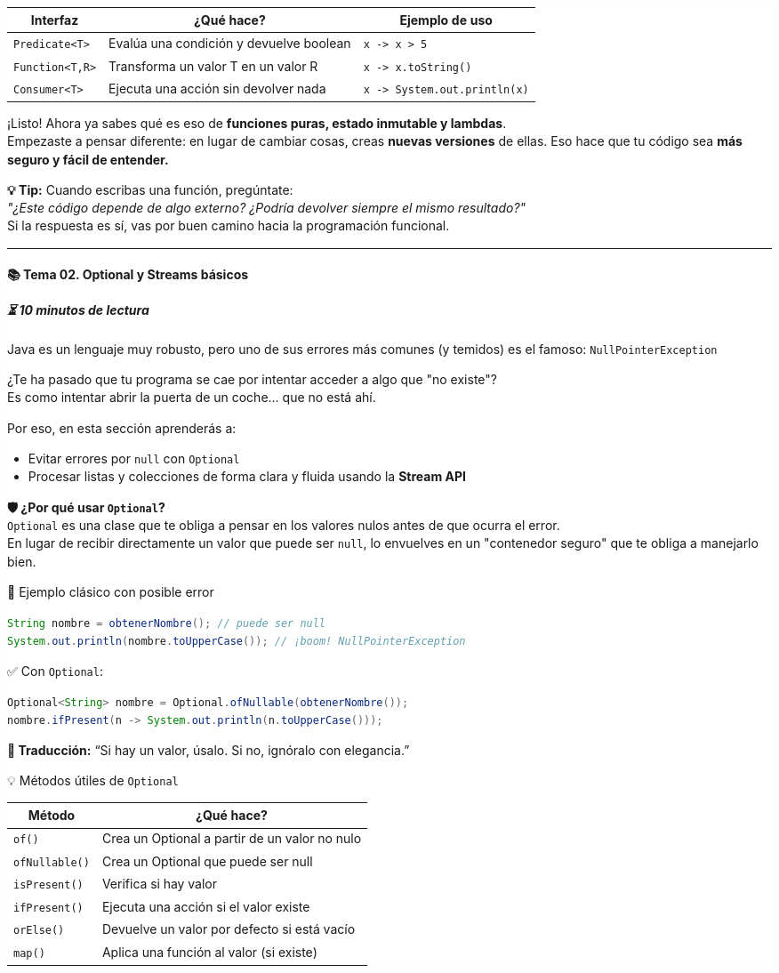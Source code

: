 | Interfaz        | ¿Qué hace?                              | Ejemplo de uso              |
|-----------------|-----------------------------------------|-----------------------------|
| `Predicate<T>`  | Evalúa una condición y devuelve boolean | `x -> x > 5`                |
| `Function<T,R>` | Transforma un valor T en un valor R     | `x -> x.toString()`         |
| `Consumer<T>`   | Ejecuta una acción sin devolver nada    | `x -> System.out.println(x)`|



¡Listo! Ahora ya sabes qué es eso de **funciones puras, estado inmutable y lambdas**.  
Empezaste a pensar diferente: en lugar de cambiar cosas, creas **nuevas versiones** de ellas. Eso hace que tu código sea **más seguro y fácil de entender.**

**💡 Tip:** Cuando escribas una función, pregúntate:  
*"¿Este código depende de algo externo? ¿Podría devolver siempre el mismo resultado?"*  
Si la respuesta es sí, vas por buen camino hacia la programación funcional.  

---

#### 📚 Tema 02. Optional y Streams básicos
##### ⏳ 10 minutos de lectura

Java es un lenguaje muy robusto, pero uno de sus errores más comunes (y temidos) es el famoso: `NullPointerException`

¿Te ha pasado que tu programa se cae por intentar acceder a algo que "no existe"?  
Es como intentar abrir la puerta de un coche... que no está ahí.  

Por eso, en esta sección aprenderás a:  
- Evitar errores por `null` con `Optional`  
- Procesar listas y colecciones de forma clara y fluida usando la **Stream API**  

**🛡 ¿Por qué usar `Optional`?**  
`Optional` es una clase que te obliga a pensar en los valores nulos antes de que ocurra el error.  
En lugar de recibir directamente un valor que puede ser `null`, lo envuelves en un "contenedor seguro" que te obliga a manejarlo bien.  

🧪 Ejemplo clásico con posible error

```java
String nombre = obtenerNombre(); // puede ser null
System.out.println(nombre.toUpperCase()); // ¡boom! NullPointerException
```

✅ Con `Optional`:

```java
Optional<String> nombre = Optional.ofNullable(obtenerNombre());
nombre.ifPresent(n -> System.out.println(n.toUpperCase()));
```
**🧠 Traducción:** “Si hay un valor, úsalo. Si no, ignóralo con elegancia.”


💡 Métodos útiles de `Optional`

| Método        | ¿Qué hace?                                      |
|---------------|-------------------------------------------------|
| `of()`        | Crea un Optional a partir de un valor no nulo   |
| `ofNullable()`| Crea un Optional que puede ser null             |
| `isPresent()` | Verifica si hay valor                           |
| `ifPresent()` | Ejecuta una acción si el valor existe           |
| `orElse()`    | Devuelve un valor por defecto si está vacío     |
| `map()`       | Aplica una función al valor (si existe)         |
